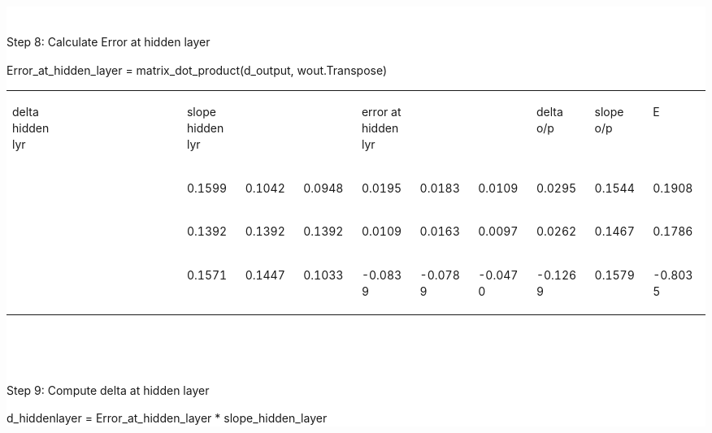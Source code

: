  

Step 8: Calculate Error at hidden layer

Error\_at\_hidden\_layer = matrix\_dot\_product(d\_output, wout.Transpose)

<table><colgroup><col style="width: 8%" /><col style="width: 8%" /><col style="width: 8%" /><col style="width: 8%" /><col style="width: 8%" /><col style="width: 8%" /><col style="width: 8%" /><col style="width: 8%" /><col style="width: 8%" /><col style="width: 8%" /><col style="width: 8%" /><col style="width: 8%" /></colgroup><tbody><tr class="odd"><td><p><span class="span2">delta hidden lyr</span></p></td><td><p> </p></td><td><p> </p></td><td><p><span class="span2">slope hidden lyr</span></p></td><td><p> </p></td><td><p> </p></td><td><p><span class="span2">error at hidden lyr</span></p></td><td><p> </p></td><td><p> </p></td><td><p><span class="span2">d</span><span class="span2">elta o/p</span></p></td><td><p><span class="span2">s</span><span class="span2">lope o/p</span></p></td><td><p><span class="span2">E</span></p></td></tr><tr class="even"><td><p> </p></td><td><p> </p></td><td><p> </p></td><td><p><span class="span3">0.1599</span></p></td><td><p><span class="span3">0.1042</span></p></td><td><p><span class="span3">0.0948</span></p></td><td><p><span class="span3">0.0195</span></p></td><td><p><span class="span3">0.0183</span></p></td><td><p><span class="span3">0.0109</span></p></td><td><p><span class="span3">0.0295</span></p></td><td><p><span class="span3">0.1544</span></p></td><td><p><span class="span3">0.1908</span></p></td></tr><tr class="odd"><td><p> </p></td><td><p> </p></td><td><p> </p></td><td><p><span class="span3">0.1392</span></p></td><td><p><span class="span3">0.1392</span></p></td><td><p><span class="span3">0.1392</span></p></td><td><p><span class="span3">0.0109</span></p></td><td><p><span class="span3">0.0163</span></p></td><td><p><span class="span3">0.0097</span></p></td><td><p><span class="span3">0.0262</span></p></td><td><p><span class="span3">0.1467</span></p></td><td><p><span class="span3">0.1786</span></p></td></tr><tr class="even"><td><p> </p></td><td><p> </p></td><td><p> </p></td><td><p><span class="span3">0.1571</span></p></td><td><p><span class="span3">0.1447</span></p></td><td><p><span class="span3">0.1033</span></p></td><td><p><span class="span2">-</span><span class="span1">0.0839</span></p></td><td><p><span class="span2">-</span><span class="span3">0.0789</span></p></td><td><p><span class="span1">-0.0470</span></p></td><td><p><span class="span2">-</span><span class="span1">0.1269</span></p></td><td><p><span class="span3">0.1579</span></p></td><td><p><span class="span3">-0.8035</span></p></td></tr></tbody></table>

 

 

Step 9: Compute delta at hidden layer

d\_hiddenlayer = Error\_at\_hidden\_layer \* slope\_hidden\_layer
